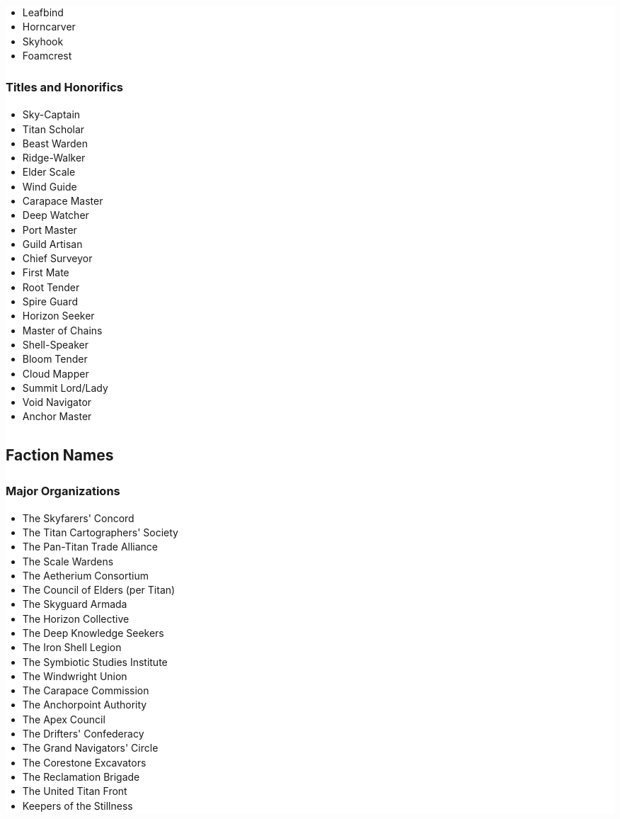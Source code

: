 - Leafbind
- Horncarver
- Skyhook
- Foamcrest

### Titles and Honorifics
- Sky-Captain
- Titan Scholar
- Beast Warden
- Ridge-Walker
- Elder Scale
- Wind Guide
- Carapace Master
- Deep Watcher
- Port Master
- Guild Artisan
- Chief Surveyor
- First Mate
- Root Tender
- Spire Guard
- Horizon Seeker
- Master of Chains
- Shell-Speaker
- Bloom Tender
- Cloud Mapper
- Summit Lord/Lady
- Void Navigator
- Anchor Master

## Faction Names

### Major Organizations
- The Skyfarers' Concord
- The Titan Cartographers' Society
- The Pan-Titan Trade Alliance
- The Scale Wardens
- The Aetherium Consortium
- The Council of Elders (per Titan)
- The Skyguard Armada
- The Horizon Collective
- The Deep Knowledge Seekers
- The Iron Shell Legion
- The Symbiotic Studies Institute
- The Windwright Union
- The Carapace Commission
- The Anchorpoint Authority
- The Apex Council
- The Drifters' Confederacy
- The Grand Navigators' Circle
- The Corestone Excavators
- The Reclamation Brigade
- The United Titan Front
- Keepers of the Stillness
